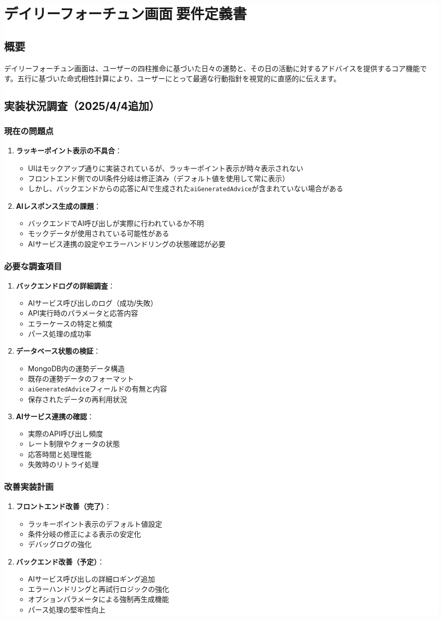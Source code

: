# デイリーフォーチュン画面 要件定義書

## 概要

デイリーフォーチュン画面は、ユーザーの四柱推命に基づいた日々の運勢と、その日の活動に対するアドバイスを提供するコア機能です。五行に基づいた命式相性計算により、ユーザーにとって最適な行動指針を視覚的に直感的に伝えます。

## 実装状況調査（2025/4/4追加）

### 現在の問題点

1. **ラッキーポイント表示の不具合**：
   - UIはモックアップ通りに実装されているが、ラッキーポイント表示が時々表示されない
   - フロントエンド側でのUI条件分岐は修正済み（デフォルト値を使用して常に表示）
   - しかし、バックエンドからの応答にAIで生成された`aiGeneratedAdvice`が含まれていない場合がある

2. **AIレスポンス生成の課題**：
   - バックエンドでAI呼び出しが実際に行われているか不明
   - モックデータが使用されている可能性がある
   - AIサービス連携の設定やエラーハンドリングの状態確認が必要

### 必要な調査項目

1. **バックエンドログの詳細調査**：
   - AIサービス呼び出しのログ（成功/失敗）
   - API実行時のパラメータと応答内容
   - エラーケースの特定と頻度
   - パース処理の成功率

2. **データベース状態の検証**：
   - MongoDB内の運勢データ構造
   - 既存の運勢データのフォーマット
   - `aiGeneratedAdvice`フィールドの有無と内容
   - 保存されたデータの再利用状況

3. **AIサービス連携の確認**：
   - 実際のAPI呼び出し頻度
   - レート制限やクォータの状態
   - 応答時間と処理性能
   - 失敗時のリトライ処理

### 改善実装計画

1. **フロントエンド改善（完了）**：
   - ラッキーポイント表示のデフォルト値設定
   - 条件分岐の修正による表示の安定化
   - デバッグログの強化

2. **バックエンド改善（予定）**：
   - AIサービス呼び出しの詳細ロギング追加
   - エラーハンドリングと再試行ロジックの強化
   - オプションパラメータによる強制再生成機能
   - パース処理の堅牢性向上
